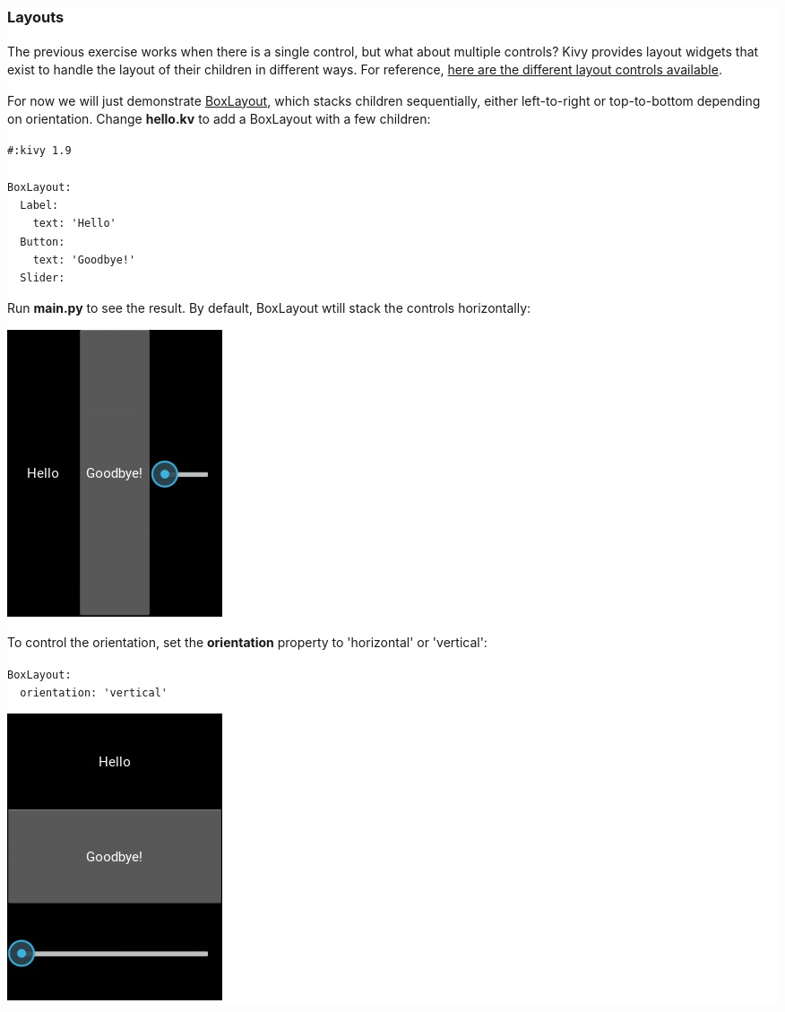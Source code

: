 ### Layouts

The previous exercise works when there is a single control, but what about multiple controls? Kivy provides layout widgets that exist to handle the layout of their children in different ways. For reference, [here are the different layout controls available](http://kivy.org/docs/gettingstarted/layouts.html).

For now we will just demonstrate [BoxLayout](http://kivy.org/docs/api-kivy.uix.boxlayout.html), which stacks children sequentially, either left-to-right or top-to-bottom depending on orientation. Change **hello.kv** to add a BoxLayout with a few children:

```
#:kivy 1.9

BoxLayout:
  Label:
    text: 'Hello'
  Button:
    text: 'Goodbye!'
  Slider:
```

Run **main.py** to see the result. By default, BoxLayout wtill stack the controls horizontally:

![](Images/box_layout_1.png)

To control the orientation, set the **orientation** property to 'horizontal' or 'vertical':
```
BoxLayout:
  orientation: 'vertical'
```
![](Images/box_layout_2.png)
